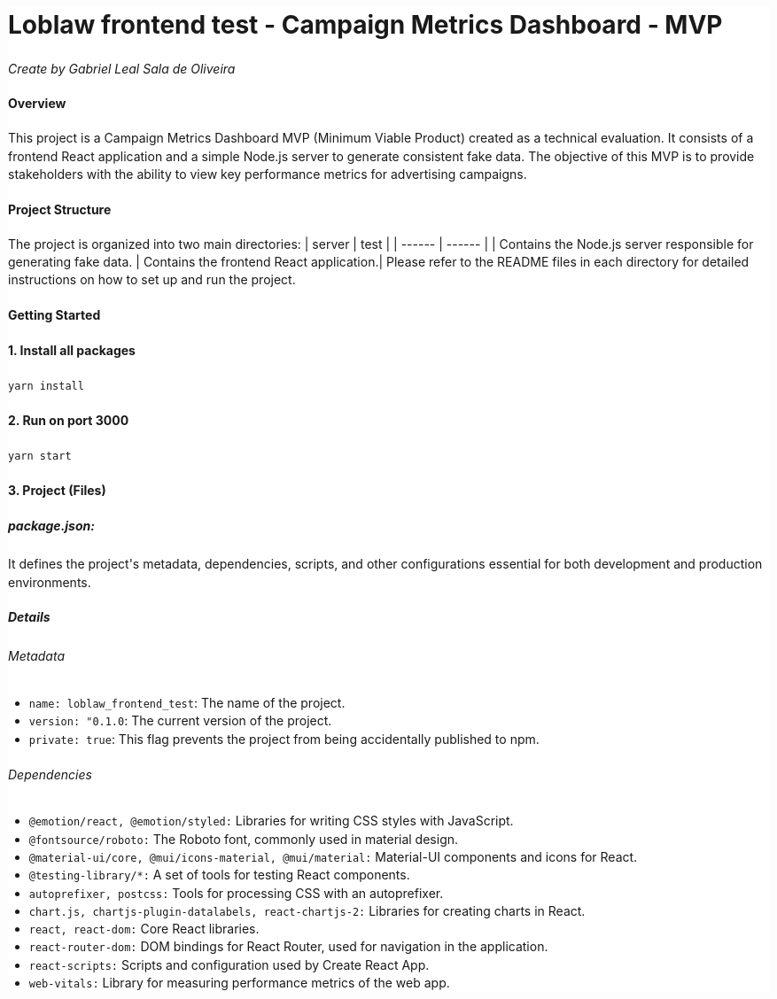 # Loblaw frontend test - Campaign Metrics Dashboard - MVP

_Create by Gabriel Leal Sala de Oliveira_

#### Overview

This project is a Campaign Metrics Dashboard MVP (Minimum Viable Product) created as a technical evaluation. It consists of a frontend React application and a simple Node.js server to generate consistent fake data. The objective of this MVP is to provide stakeholders with the ability to view key performance metrics for advertising campaigns.

#### Project Structure

The project is organized into two main directories:
| server | test |
| ------ | ------ |
| Contains the Node.js server responsible for generating fake data. | Contains the frontend React application.|
Please refer to the README files in each directory for detailed instructions on how to set up and run the project.

#### Getting Started

#### 1. Install all packages

```sh
yarn install
```

#### 2. Run on port 3000

```sh
yarn start
```

#### 3. Project (Files)

##### package.json:

It defines the project's metadata, dependencies, scripts, and other configurations essential for both development and production environments.

##### Details

###### Metadata

- `name: loblaw_frontend_test`: The name of the project.
- `version: "0.1.0`: The current version of the project.
- `private: true`: This flag prevents the project from being accidentally published to npm.

###### Dependencies

- `@emotion/react, @emotion/styled:` Libraries for writing CSS styles with JavaScript.
- `@fontsource/roboto:` The Roboto font, commonly used in material design.
- `@material-ui/core, @mui/icons-material, @mui/material:` Material-UI components and icons for React.
- `@testing-library/*:` A set of tools for testing React components.
- `autoprefixer, postcss:` Tools for processing CSS with an autoprefixer.
- `chart.js, chartjs-plugin-datalabels, react-chartjs-2:` Libraries for creating charts in React.
- `react, react-dom:` Core React libraries.
- `react-router-dom:` DOM bindings for React Router, used for navigation in the application.
- `react-scripts:` Scripts and configuration used by Create React App.
- `web-vitals:` Library for measuring performance metrics of the web app.
